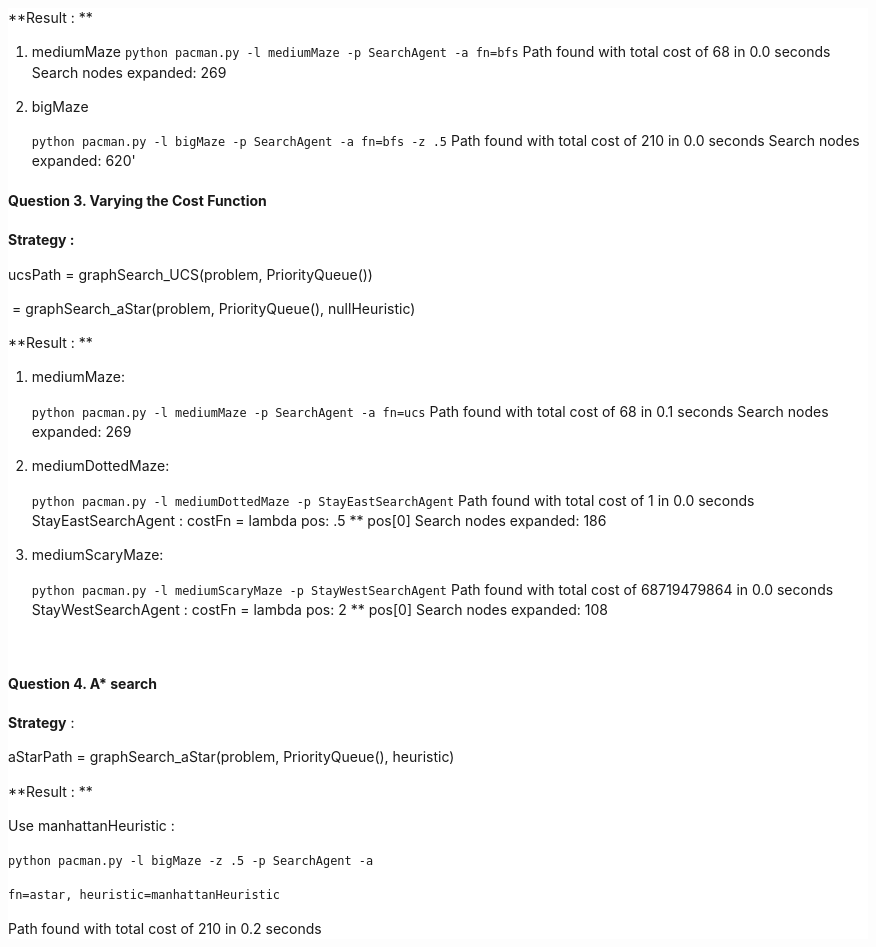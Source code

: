**Result : **

1. mediumMaze
    `python pacman.py -l mediumMaze -p SearchAgent -a fn=bfs`
    Path found with total cost of 68 in 0.0 seconds
    Search nodes expanded: 269

2. bigMaze

    `python pacman.py -l bigMaze -p SearchAgent -a fn=bfs -z .5`
    Path found with total cost of 210 in 0.0 seconds
    Search nodes expanded: 620'



#### Question 3. Varying the Cost Function

**Strategy :**

ucsPath = graphSearch_UCS(problem, PriorityQueue())

​               = graphSearch_aStar(problem, PriorityQueue(), nullHeuristic)

**Result : **

1. mediumMaze:

    `python pacman.py -l mediumMaze -p SearchAgent -a fn=ucs`
    Path found with total cost of 68 in 0.1 seconds
    Search nodes expanded: 269

2. mediumDottedMaze:

    `python pacman.py -l mediumDottedMaze -p StayEastSearchAgent`
    Path found with total cost of 1 in 0.0 seconds
    StayEastSearchAgent : costFn = lambda pos: .5 ** pos[0]
    Search nodes expanded: 186

3. mediumScaryMaze:

    `python pacman.py -l mediumScaryMaze -p StayWestSearchAgent`
    Path found with total cost of 68719479864 in 0.0 seconds
    StayWestSearchAgent : costFn = lambda pos: 2 ** pos[0]
    Search nodes expanded: 108

    ​

#### Question 4. A* search

**Strategy** :

aStarPath = graphSearch_aStar(problem, PriorityQueue(), heuristic)

**Result : **

Use manhattanHeuristic : 

`python pacman.py -l bigMaze -z .5 -p SearchAgent -a`

`fn=astar, heuristic=manhattanHeuristic`

Path found with total cost of 210 in 0.2 seconds
